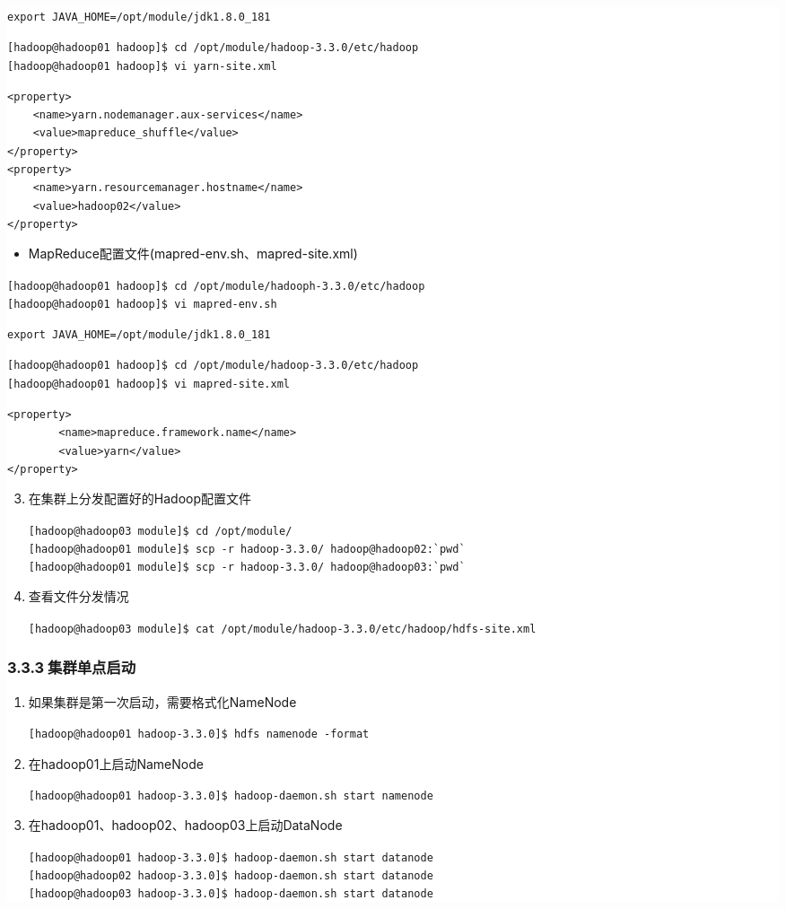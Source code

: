    ```
   ```
   ```
   export JAVA_HOME=/opt/module/jdk1.8.0_181
   ```
   ```
   [hadoop@hadoop01 hadoop]$ cd /opt/module/hadoop-3.3.0/etc/hadoop
   [hadoop@hadoop01 hadoop]$ vi yarn-site.xml
   ```
   ```
   <property>
       <name>yarn.nodemanager.aux-services</name>
       <value>mapreduce_shuffle</value>
   </property>
   <property>
       <name>yarn.resourcemanager.hostname</name>
       <value>hadoop02</value>
   </property>
   ```
   - MapReduce配置文件(mapred-env.sh、mapred-site.xml)
   ```
   [hadoop@hadoop01 hadoop]$ cd /opt/module/hadooph-3.3.0/etc/hadoop
   [hadoop@hadoop01 hadoop]$ vi mapred-env.sh
   ```
   ```
   export JAVA_HOME=/opt/module/jdk1.8.0_181
   ```
   ```
   [hadoop@hadoop01 hadoop]$ cd /opt/module/hadoop-3.3.0/etc/hadoop
   [hadoop@hadoop01 hadoop]$ vi mapred-site.xml
   ```
   ```
   <property>
           <name>mapreduce.framework.name</name>
           <value>yarn</value>
   </property>
   ```
3. 在集群上分发配置好的Hadoop配置文件
    ```
    [hadoop@hadoop03 module]$ cd /opt/module/
    [hadoop@hadoop01 module]$ scp -r hadoop-3.3.0/ hadoop@hadoop02:`pwd`
    [hadoop@hadoop01 module]$ scp -r hadoop-3.3.0/ hadoop@hadoop03:`pwd`
    ```
4. 查看文件分发情况
    ```
    [hadoop@hadoop03 module]$ cat /opt/module/hadoop-3.3.0/etc/hadoop/hdfs-site.xml
    ```

### 3.3.3 集群单点启动
1. 如果集群是第一次启动，需要格式化NameNode
    ```
    [hadoop@hadoop01 hadoop-3.3.0]$ hdfs namenode -format
    ```
2. 在hadoop01上启动NameNode
    ```
    [hadoop@hadoop01 hadoop-3.3.0]$ hadoop-daemon.sh start namenode
    ```
3. 在hadoop01、hadoop02、hadoop03上启动DataNode
    ```
    [hadoop@hadoop01 hadoop-3.3.0]$ hadoop-daemon.sh start datanode
    [hadoop@hadoop02 hadoop-3.3.0]$ hadoop-daemon.sh start datanode
    [hadoop@hadoop03 hadoop-3.3.0]$ hadoop-daemon.sh start datanode
    ```
